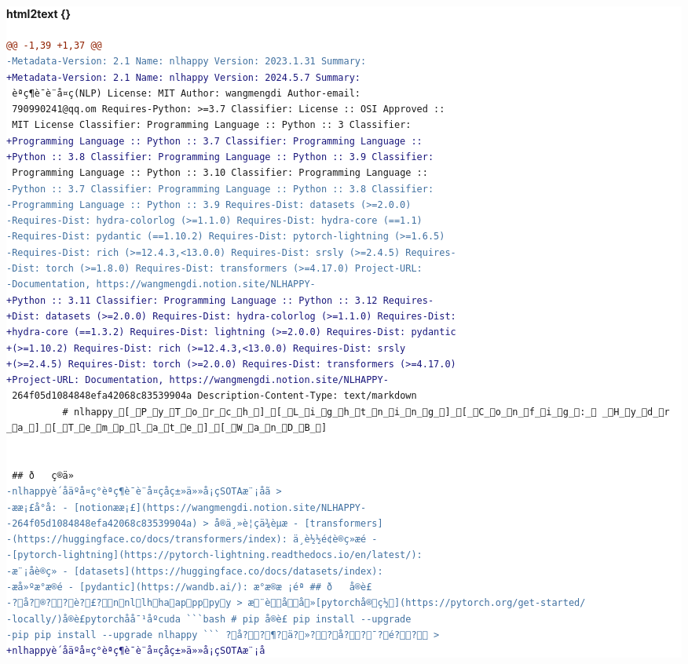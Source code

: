 
#### html2text {}

```diff
@@ -1,39 +1,37 @@
-Metadata-Version: 2.1 Name: nlhappy Version: 2023.1.31 Summary:
+Metadata-Version: 2.1 Name: nlhappy Version: 2024.5.7 Summary:
 èªç¶è¯­è¨å¤ç(NLP) License: MIT Author: wangmengdi Author-email:
 790990241@qq.om Requires-Python: >=3.7 Classifier: License :: OSI Approved ::
 MIT License Classifier: Programming Language :: Python :: 3 Classifier:
+Programming Language :: Python :: 3.7 Classifier: Programming Language ::
+Python :: 3.8 Classifier: Programming Language :: Python :: 3.9 Classifier:
 Programming Language :: Python :: 3.10 Classifier: Programming Language ::
-Python :: 3.7 Classifier: Programming Language :: Python :: 3.8 Classifier:
-Programming Language :: Python :: 3.9 Requires-Dist: datasets (>=2.0.0)
-Requires-Dist: hydra-colorlog (>=1.1.0) Requires-Dist: hydra-core (==1.1)
-Requires-Dist: pydantic (==1.10.2) Requires-Dist: pytorch-lightning (>=1.6.5)
-Requires-Dist: rich (>=12.4.3,<13.0.0) Requires-Dist: srsly (>=2.4.5) Requires-
-Dist: torch (>=1.8.0) Requires-Dist: transformers (>=4.17.0) Project-URL:
-Documentation, https://wangmengdi.notion.site/NLHAPPY-
+Python :: 3.11 Classifier: Programming Language :: Python :: 3.12 Requires-
+Dist: datasets (>=2.0.0) Requires-Dist: hydra-colorlog (>=1.1.0) Requires-Dist:
+hydra-core (==1.3.2) Requires-Dist: lightning (>=2.0.0) Requires-Dist: pydantic
+(>=1.10.2) Requires-Dist: rich (>=12.4.3,<13.0.0) Requires-Dist: srsly
+(>=2.4.5) Requires-Dist: torch (>=2.0.0) Requires-Dist: transformers (>=4.17.0)
+Project-URL: Documentation, https://wangmengdi.notion.site/NLHAPPY-
 264f05d1084848efa42068c83539904a Description-Content-Type: text/markdown
          # nlhappy_[_P_y_T_o_r_c_h_]_[_L_i_g_h_t_n_i_n_g_]_[_C_o_n_f_i_g_:_ _H_y_d_r_a_]_[_T_e_m_p_l_a_t_e_]_[_W_a_n_D_B_]
 
 
 ## ð   ç®ä»
-nlhappyè´åäºå¤ç°èªç¶è¯­è¨å¤çåç±»ä»»å¡çSOTAæ¨¡åã >
-ææ¡£å°å: - [notionææ¡£](https://wangmengdi.notion.site/NLHAPPY-
-264f05d1084848efa42068c83539904a) > å®ä¸»è¦çä¾èµæ - [transformers]
-(https://huggingface.co/docs/transformers/index): ä¸è½½é¢è®­ç»æé -
-[pytorch-lightning](https://pytorch-lightning.readthedocs.io/en/latest/):
-æ¨¡åè®­ç» - [datasets](https://huggingface.co/docs/datasets/index):
-æå»ºæ°æ®é - [pydantic](https://wandb.ai/): æ°æ®æ ¡éª ## ð   å®è£
-?å?®??è?£?nnllhhaappppyy > æ¨èåå»[pytorchå®ç½](https://pytorch.org/get-started/
-locally/)å®è£pytorchåå¯¹åºcuda ```bash # pip å®è£ pip install --upgrade
-pip pip install --upgrade nlhappy ``` ?å??¶?ä?»??å??¯?é?? >
+nlhappyè´åäºå¤ç°èªç¶è¯­è¨å¤çåç±»ä»»å¡çSOTAæ¨¡å

